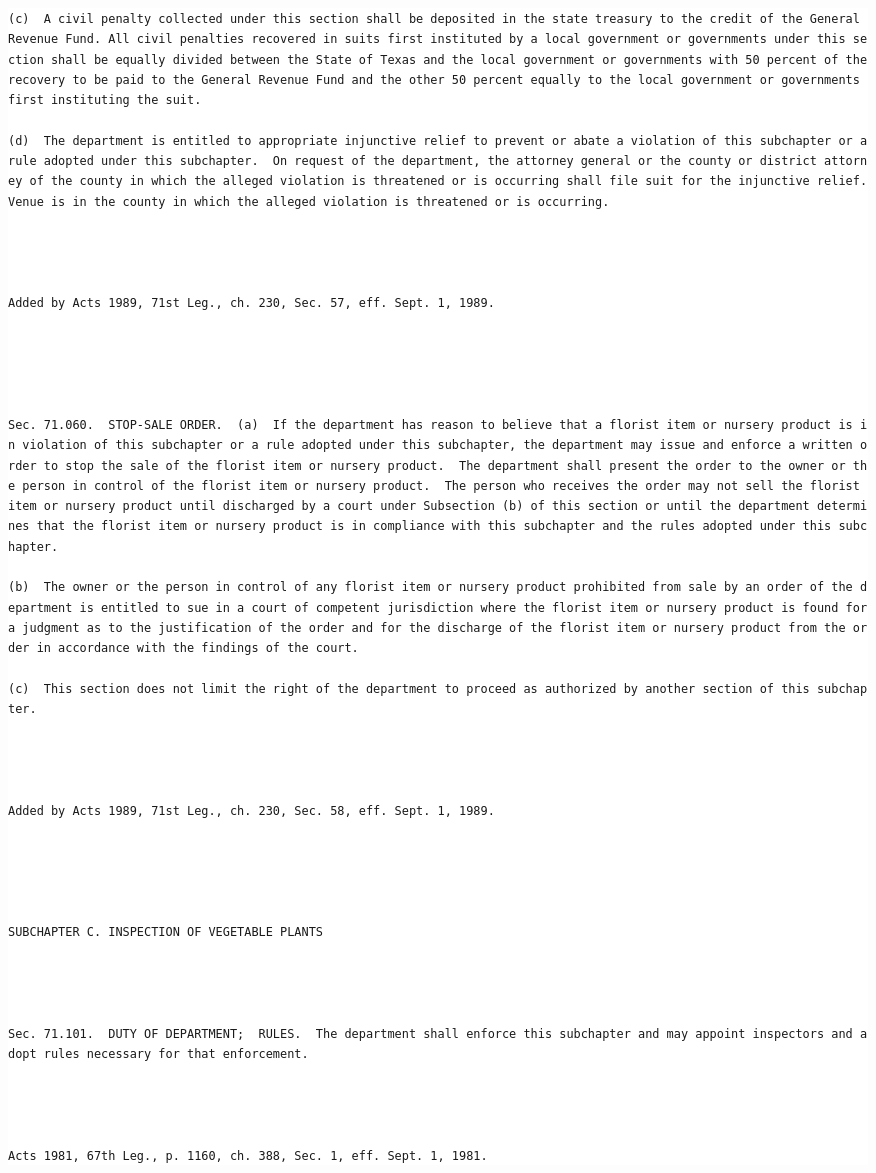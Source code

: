     (c)  A civil penalty collected under this section shall be deposited in the state treasury to the credit of the General Revenue Fund. All civil penalties recovered in suits first instituted by a local government or governments under this section shall be equally divided between the State of Texas and the local government or governments with 50 percent of the recovery to be paid to the General Revenue Fund and the other 50 percent equally to the local government or governments first instituting the suit.
    
    (d)  The department is entitled to appropriate injunctive relief to prevent or abate a violation of this subchapter or a rule adopted under this subchapter.  On request of the department, the attorney general or the county or district attorney of the county in which the alleged violation is threatened or is occurring shall file suit for the injunctive relief.  Venue is in the county in which the alleged violation is threatened or is occurring.
    
    
    
    
    Added by Acts 1989, 71st Leg., ch. 230, Sec. 57, eff. Sept. 1, 1989.
    
    
    
    
    
    Sec. 71.060.  STOP-SALE ORDER.  (a)  If the department has reason to believe that a florist item or nursery product is in violation of this subchapter or a rule adopted under this subchapter, the department may issue and enforce a written order to stop the sale of the florist item or nursery product.  The department shall present the order to the owner or the person in control of the florist item or nursery product.  The person who receives the order may not sell the florist item or nursery product until discharged by a court under Subsection (b) of this section or until the department determines that the florist item or nursery product is in compliance with this subchapter and the rules adopted under this subchapter.
    
    (b)  The owner or the person in control of any florist item or nursery product prohibited from sale by an order of the department is entitled to sue in a court of competent jurisdiction where the florist item or nursery product is found for a judgment as to the justification of the order and for the discharge of the florist item or nursery product from the order in accordance with the findings of the court.
    
    (c)  This section does not limit the right of the department to proceed as authorized by another section of this subchapter.
    
    
    
    
    Added by Acts 1989, 71st Leg., ch. 230, Sec. 58, eff. Sept. 1, 1989.
    
    
    
    
    
    SUBCHAPTER C. INSPECTION OF VEGETABLE PLANTS
    
      
    
    
    Sec. 71.101.  DUTY OF DEPARTMENT;  RULES.  The department shall enforce this subchapter and may appoint inspectors and adopt rules necessary for that enforcement.
    
    
    
    
    Acts 1981, 67th Leg., p. 1160, ch. 388, Sec. 1, eff. Sept. 1, 1981.
    
    
    
    
    